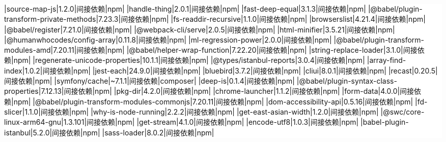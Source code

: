 |source-map-js|1.2.0|间接依赖|npm|
|handle-thing|2.0.1|间接依赖|npm|
|fast-deep-equal|3.1.3|间接依赖|npm|
|@babel/plugin-transform-private-methods|7.23.3|间接依赖|npm|
|fs-readdir-recursive|1.1.0|间接依赖|npm|
|browserslist|4.21.4|间接依赖|npm|
|@babel/register|7.21.0|间接依赖|npm|
|@webpack-cli/serve|2.0.5|间接依赖|npm|
|html-minifier|3.5.21|间接依赖|npm|
|@humanwhocodes/config-array|0.11.8|间接依赖|npm|
|ml-regression-power|2.0.0|间接依赖|npm|
|@babel/plugin-transform-modules-amd|7.20.11|间接依赖|npm|
|@babel/helper-wrap-function|7.22.20|间接依赖|npm|
|string-replace-loader|3.1.0|间接依赖|npm|
|regenerate-unicode-properties|10.1.1|间接依赖|npm|
|@types/istanbul-reports|3.0.4|间接依赖|npm|
|array-find-index|1.0.2|间接依赖|npm|
|jest-each|24.9.0|间接依赖|npm|
|bluebird|3.7.2|间接依赖|npm|
|cliui|8.0.1|间接依赖|npm|
|recast|0.20.5|间接依赖|npm|
|symfony/cache|~7.1.1|间接依赖|composer|
|deep-is|0.1.4|间接依赖|npm|
|@babel/plugin-syntax-class-properties|7.12.13|间接依赖|npm|
|pkg-dir|4.2.0|间接依赖|npm|
|chrome-launcher|1.1.2|间接依赖|npm|
|form-data|4.0.0|间接依赖|npm|
|@babel/plugin-transform-modules-commonjs|7.20.11|间接依赖|npm|
|dom-accessibility-api|0.5.16|间接依赖|npm|
|fd-slicer|1.1.0|间接依赖|npm|
|why-is-node-running|2.2.2|间接依赖|npm|
|get-east-asian-width|1.2.0|间接依赖|npm|
|@swc/core-linux-arm64-gnu|1.3.101|间接依赖|npm|
|get-stream|4.1.0|间接依赖|npm|
|encode-utf8|1.0.3|间接依赖|npm|
|babel-plugin-istanbul|5.2.0|间接依赖|npm|
|sass-loader|8.0.2|间接依赖|npm|